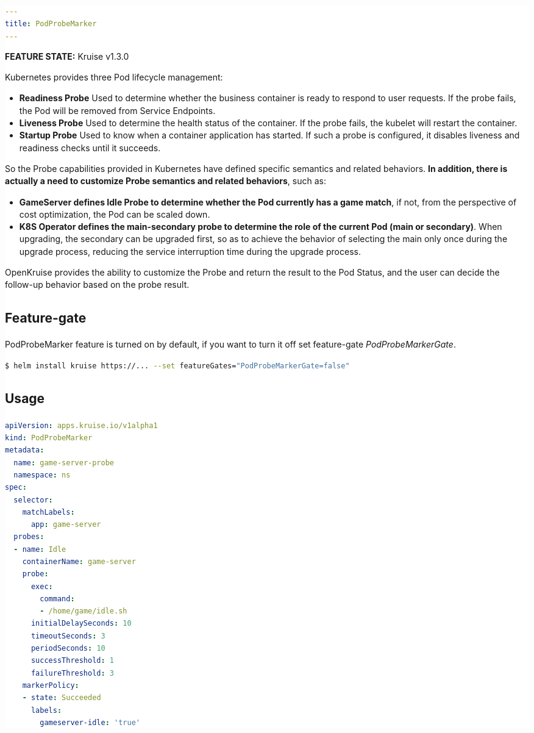 ```yaml
---
title: PodProbeMarker
---
```

**FEATURE STATE:** Kruise v1.3.0

Kubernetes provides three Pod lifecycle management:
- **Readiness Probe** Used to determine whether the business container is ready to respond to user requests. If the probe fails, the Pod will be removed from Service Endpoints.
- **Liveness Probe** Used to determine the health status of the container. If the probe fails, the kubelet will restart the container.
- **Startup Probe** Used to know when a container application has started. If such a probe is configured, it disables liveness and readiness checks until it succeeds.

So the Probe capabilities provided in Kubernetes have defined specific semantics and related behaviors.
**In addition, there is actually a need to customize Probe semantics and related behaviors**, such as:
- **GameServer defines Idle Probe to determine whether the Pod currently has a game match**, if not, from the perspective of cost optimization, the Pod can be scaled down.
- **K8S Operator defines the main-secondary probe to determine the role of the current Pod (main or secondary)**. When upgrading, the secondary can be upgraded first,
so as to achieve the behavior of selecting the main only once during the upgrade process, reducing the service interruption time during the upgrade process.

OpenKruise provides the ability to customize the Probe and return the result to the Pod Status, and the user can decide the follow-up behavior based on the probe result.

## Feature-gate
PodProbeMarker feature is turned on by default, if you want to turn it off set feature-gate *PodProbeMarkerGate*.

```bash
$ helm install kruise https://... --set featureGates="PodProbeMarkerGate=false"
```

## Usage
```yaml
apiVersion: apps.kruise.io/v1alpha1
kind: PodProbeMarker
metadata:
  name: game-server-probe
  namespace: ns
spec:
  selector:
    matchLabels:
      app: game-server
  probes:
  - name: Idle
    containerName: game-server
    probe:
      exec:
        command:
        - /home/game/idle.sh
      initialDelaySeconds: 10
      timeoutSeconds: 3
      periodSeconds: 10
      successThreshold: 1
      failureThreshold: 3
    markerPolicy:
    - state: Succeeded
      labels:
        gameserver-idle: 'true'
```